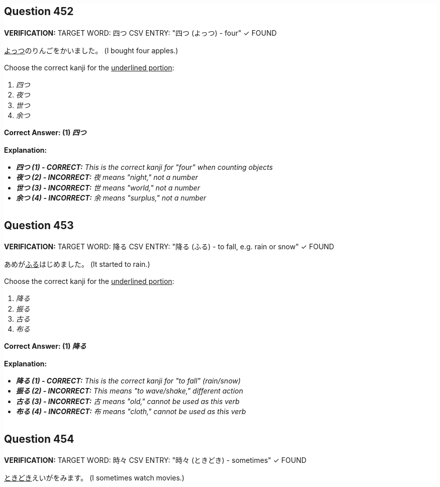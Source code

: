 ## Question 452

**VERIFICATION:**
TARGET WORD: 四つ
CSV ENTRY: "四つ (よっつ) - four" ✓ FOUND

<u>よっつ</u>のりんごをかいました。
(I bought four apples.)

Choose the correct kanji for the <u>underlined portion</u>:

1. *四つ*
2. *夜つ*
3. *世つ*
4. *余つ*

**Correct Answer: (1) *四つ***

**Explanation:**
- ***四つ (1) - CORRECT:** This is the correct kanji for "four" when counting objects*
- ***夜つ (2) - INCORRECT:** 夜 means "night," not a number*
- ***世つ (3) - INCORRECT:** 世 means "world," not a number*
- ***余つ (4) - INCORRECT:** 余 means "surplus," not a number*

## Question 453

**VERIFICATION:**
TARGET WORD: 降る
CSV ENTRY: "降る (ふる) - to fall, e.g. rain or snow" ✓ FOUND

あめが<u>ふる</u>はじめました。
(It started to rain.)

Choose the correct kanji for the <u>underlined portion</u>:

1. *降る*
2. *振る*
3. *古る*
4. *布る*

**Correct Answer: (1) *降る***

**Explanation:**
- ***降る (1) - CORRECT:** This is the correct kanji for "to fall" (rain/snow)*
- ***振る (2) - INCORRECT:** This means "to wave/shake," different action*
- ***古る (3) - INCORRECT:** 古 means "old," cannot be used as this verb*
- ***布る (4) - INCORRECT:** 布 means "cloth," cannot be used as this verb*

## Question 454

**VERIFICATION:**
TARGET WORD: 時々
CSV ENTRY: "時々 (ときどき) - sometimes" ✓ FOUND

<u>ときどき</u>えいがをみます。
(I sometimes watch movies.)
